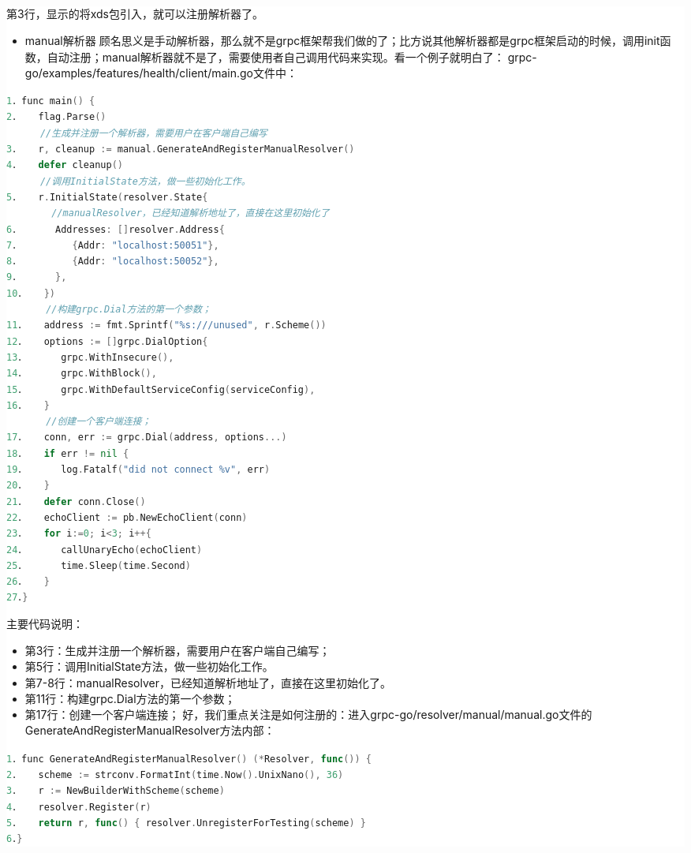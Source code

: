 第3行，显示的将xds包引入，就可以注册解析器了。

- manual解析器
  顾名思义是手动解析器，那么就不是grpc框架帮我们做的了；比方说其他解析器都是grpc框架启动的时候，调用init函数，自动注册；manual解析器就不是了，需要使用者自己调用代码来实现。看一个例子就明白了：
  grpc-go/examples/features/health/client/main.go文件中：

```go
1．func main() {
2．   flag.Parse()
	  //生成并注册一个解析器，需要用户在客户端自己编写
3．   r, cleanup := manual.GenerateAndRegisterManualResolver()
4．   defer cleanup()
      //调用InitialState方法，做一些初始化工作。
5．   r.InitialState(resolver.State{
    	//manualResolver，已经知道解析地址了，直接在这里初始化了
6．      Addresses: []resolver.Address{
7．         {Addr: "localhost:50051"},
8．         {Addr: "localhost:50052"},
9．      },
10．   })
       //构建grpc.Dial方法的第一个参数；
11．   address := fmt.Sprintf("%s:///unused", r.Scheme())
12．   options := []grpc.DialOption{
13．      grpc.WithInsecure(),
14．      grpc.WithBlock(),
15．      grpc.WithDefaultServiceConfig(serviceConfig),
16．   }
       //创建一个客户端连接；
17．   conn, err := grpc.Dial(address, options...)
18．   if err != nil {
19．      log.Fatalf("did not connect %v", err)
20．   }
21．   defer conn.Close()
22．   echoClient := pb.NewEchoClient(conn)
23．   for i:=0; i<3; i++{
24．      callUnaryEcho(echoClient)
25．      time.Sleep(time.Second)
26．   }
27．}
```

主要代码说明：

- 第3行：生成并注册一个解析器，需要用户在客户端自己编写；
- 第5行：调用InitialState方法，做一些初始化工作。
- 第7-8行：manualResolver，已经知道解析地址了，直接在这里初始化了。
- 第11行：构建grpc.Dial方法的第一个参数；
- 第17行：创建一个客户端连接；
  好，我们重点关注是如何注册的：进入grpc-go/resolver/manual/manual.go文件的GenerateAndRegisterManualResolver方法内部：

```go
1．func GenerateAndRegisterManualResolver() (*Resolver, func()) {
2．   scheme := strconv.FormatInt(time.Now().UnixNano(), 36)
3．   r := NewBuilderWithScheme(scheme)
4．   resolver.Register(r)
5．   return r, func() { resolver.UnregisterForTesting(scheme) }
6．}
```
